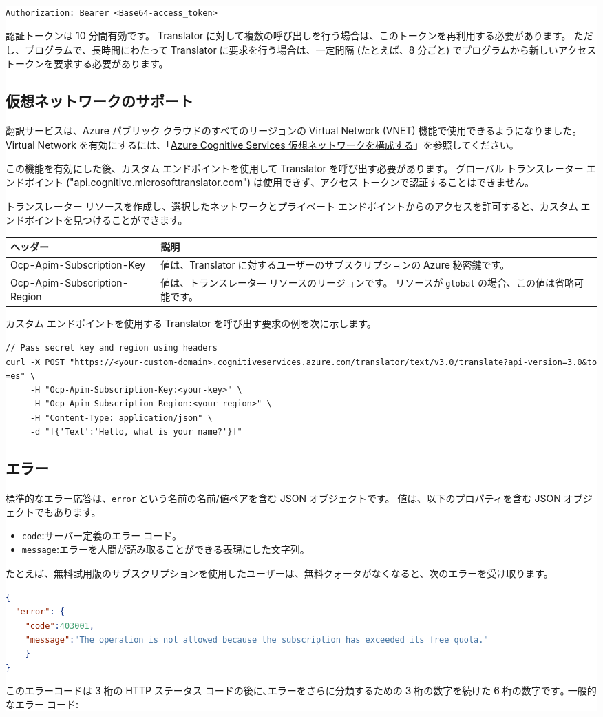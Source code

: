 ```http
Authorization: Bearer <Base64-access_token>
```

認証トークンは 10 分間有効です。 Translator に対して複数の呼び出しを行う場合は、このトークンを再利用する必要があります。 ただし、プログラムで、長時間にわたって Translator に要求を行う場合は、一定間隔 (たとえば、8 分ごと) でプログラムから新しいアクセス トークンを要求する必要があります。

## <a name="virtual-network-support"></a>仮想ネットワークのサポート

翻訳サービスは、Azure パブリック クラウドのすべてのリージョンの Virtual Network (VNET) 機能で使用できるようになりました。 Virtual Network を有効にするには、「[Azure Cognitive Services 仮想ネットワークを構成する](https://docs.microsoft.com/azure/cognitive-services/cognitive-services-virtual-networks?tabs=portal)」を参照してください。 

この機能を有効にした後、カスタム エンドポイントを使用して Translator を呼び出す必要があります。 グローバル トランスレーター エンドポイント ("api.cognitive.microsofttranslator.com") は使用できず、アクセス トークンで認証することはできません。

[トランスレーター リソース](https://ms.portal.azure.com/#create/Microsoft.CognitiveServicesTextTranslation)を作成し、選択したネットワークとプライベート エンドポイントからのアクセスを許可すると、カスタム エンドポイントを見つけることができます。

|ヘッダー|説明|
|:-----|:----|
|Ocp-Apim-Subscription-Key| 値は、Translator に対するユーザーのサブスクリプションの Azure 秘密鍵です。|
|Ocp-Apim-Subscription-Region| 値は、トランスレータ― リソースのリージョンです。 リソースが `global` の場合、この値は省略可能です。|

カスタム エンドポイントを使用する Translator を呼び出す要求の例を次に示します。

```curl
// Pass secret key and region using headers
curl -X POST "https://<your-custom-domain>.cognitiveservices.azure.com/translator/text/v3.0/translate?api-version=3.0&to=es" \
     -H "Ocp-Apim-Subscription-Key:<your-key>" \
     -H "Ocp-Apim-Subscription-Region:<your-region>" \
     -H "Content-Type: application/json" \
     -d "[{'Text':'Hello, what is your name?'}]"
```

## <a name="errors"></a>エラー

標準的なエラー応答は、`error` という名前の名前/値ペアを含む JSON オブジェクトです。 値は、以下のプロパティを含む JSON オブジェクトでもあります。

  * `code`:サーバー定義のエラー コード。
  * `message`:エラーを人間が読み取ることができる表現にした文字列。

たとえば、無料試用版のサブスクリプションを使用したユーザーは、無料クォータがなくなると、次のエラーを受け取ります。

```json
{
  "error": {
    "code":403001,
    "message":"The operation is not allowed because the subscription has exceeded its free quota."
    }
}
```
このエラーコードは 3 桁の HTTP ステータス コードの後に､エラーをさらに分類するための 3 桁の数字を続けた 6 桁の数字です｡ 一般的なエラー コード:
